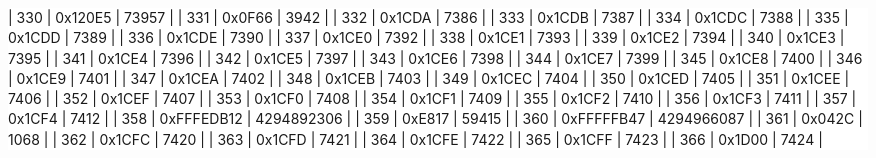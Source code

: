|     330 | 0x120E5     |       73957 |
|     331 | 0x0F66      |        3942 |
|     332 | 0x1CDA      |        7386 |
|     333 | 0x1CDB      |        7387 |
|     334 | 0x1CDC      |        7388 |
|     335 | 0x1CDD      |        7389 |
|     336 | 0x1CDE      |        7390 |
|     337 | 0x1CE0      |        7392 |
|     338 | 0x1CE1      |        7393 |
|     339 | 0x1CE2      |        7394 |
|     340 | 0x1CE3      |        7395 |
|     341 | 0x1CE4      |        7396 |
|     342 | 0x1CE5      |        7397 |
|     343 | 0x1CE6      |        7398 |
|     344 | 0x1CE7      |        7399 |
|     345 | 0x1CE8      |        7400 |
|     346 | 0x1CE9      |        7401 |
|     347 | 0x1CEA      |        7402 |
|     348 | 0x1CEB      |        7403 |
|     349 | 0x1CEC      |        7404 |
|     350 | 0x1CED      |        7405 |
|     351 | 0x1CEE      |        7406 |
|     352 | 0x1CEF      |        7407 |
|     353 | 0x1CF0      |        7408 |
|     354 | 0x1CF1      |        7409 |
|     355 | 0x1CF2      |        7410 |
|     356 | 0x1CF3      |        7411 |
|     357 | 0x1CF4      |        7412 |
|     358 | 0xFFFEDB12  |  4294892306 |
|     359 | 0xE817      |       59415 |
|     360 | 0xFFFFFB47  |  4294966087 |
|     361 | 0x042C      |        1068 |
|     362 | 0x1CFC      |        7420 |
|     363 | 0x1CFD      |        7421 |
|     364 | 0x1CFE      |        7422 |
|     365 | 0x1CFF      |        7423 |
|     366 | 0x1D00      |        7424 |
